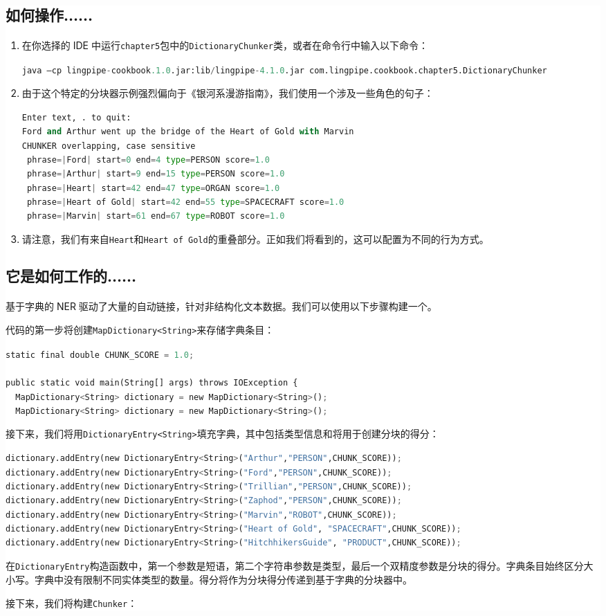 ## 如何操作……

1.  在你选择的 IDE 中运行`chapter5`包中的`DictionaryChunker`类，或者在命令行中输入以下命令：

    ```py
    java –cp lingpipe-cookbook.1.0.jar:lib/lingpipe-4.1.0.jar com.lingpipe.cookbook.chapter5.DictionaryChunker

    ```

1.  由于这个特定的分块器示例强烈偏向于《银河系漫游指南》，我们使用一个涉及一些角色的句子：

    ```py
    Enter text, . to quit:
    Ford and Arthur went up the bridge of the Heart of Gold with Marvin
    CHUNKER overlapping, case sensitive
     phrase=|Ford| start=0 end=4 type=PERSON score=1.0
     phrase=|Arthur| start=9 end=15 type=PERSON score=1.0
     phrase=|Heart| start=42 end=47 type=ORGAN score=1.0
     phrase=|Heart of Gold| start=42 end=55 type=SPACECRAFT score=1.0
     phrase=|Marvin| start=61 end=67 type=ROBOT score=1.0

    ```

1.  请注意，我们有来自`Heart`和`Heart of Gold`的重叠部分。正如我们将看到的，这可以配置为不同的行为方式。

## 它是如何工作的……

基于字典的 NER 驱动了大量的自动链接，针对非结构化文本数据。我们可以使用以下步骤构建一个。

代码的第一步将创建`MapDictionary<String>`来存储字典条目：

```py
static final double CHUNK_SCORE = 1.0;

public static void main(String[] args) throws IOException {
  MapDictionary<String> dictionary = new MapDictionary<String>();
  MapDictionary<String> dictionary = new MapDictionary<String>();
```

接下来，我们将用`DictionaryEntry<String>`填充字典，其中包括类型信息和将用于创建分块的得分：

```py
dictionary.addEntry(new DictionaryEntry<String>("Arthur","PERSON",CHUNK_SCORE));
dictionary.addEntry(new DictionaryEntry<String>("Ford","PERSON",CHUNK_SCORE));
dictionary.addEntry(new DictionaryEntry<String>("Trillian","PERSON",CHUNK_SCORE));
dictionary.addEntry(new DictionaryEntry<String>("Zaphod","PERSON",CHUNK_SCORE));
dictionary.addEntry(new DictionaryEntry<String>("Marvin","ROBOT",CHUNK_SCORE));
dictionary.addEntry(new DictionaryEntry<String>("Heart of Gold", "SPACECRAFT",CHUNK_SCORE));
dictionary.addEntry(new DictionaryEntry<String>("HitchhikersGuide", "PRODUCT",CHUNK_SCORE));
```

在`DictionaryEntry`构造函数中，第一个参数是短语，第二个字符串参数是类型，最后一个双精度参数是分块的得分。字典条目始终区分大小写。字典中没有限制不同实体类型的数量。得分将作为分块得分传递到基于字典的分块器中。

接下来，我们将构建`Chunker`：
